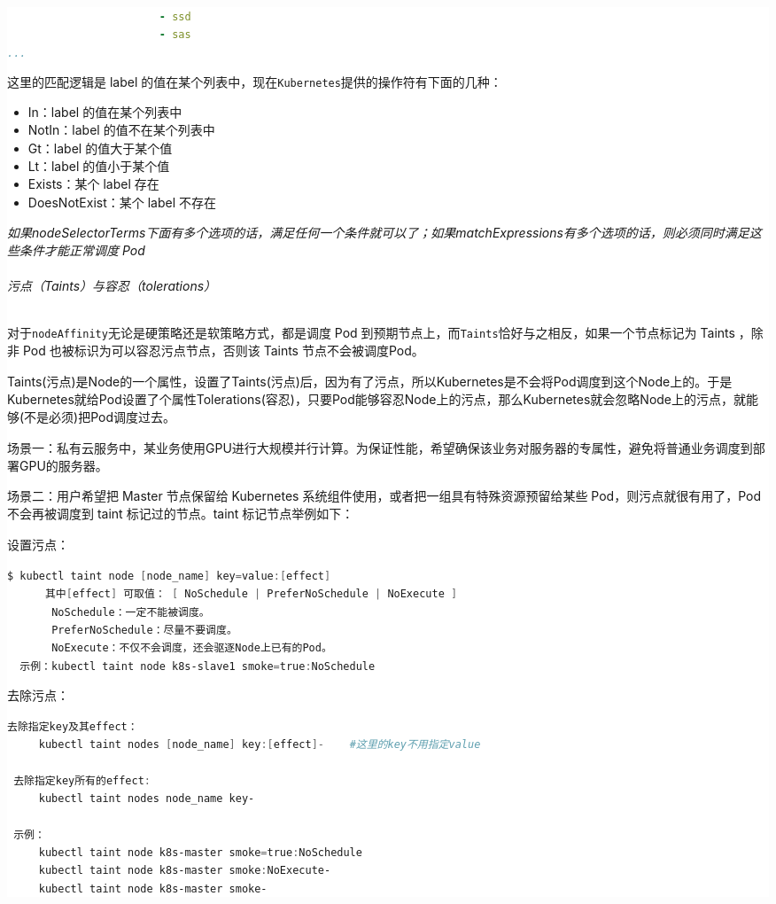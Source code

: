 ```yaml
                        - ssd
                        - sas
...
```

这里的匹配逻辑是 label 的值在某个列表中，现在`Kubernetes`提供的操作符有下面的几种：

- In：label 的值在某个列表中
- NotIn：label 的值不在某个列表中
- Gt：label 的值大于某个值
- Lt：label 的值小于某个值
- Exists：某个 label 存在
- DoesNotExist：某个 label 不存在

*如果nodeSelectorTerms下面有多个选项的话，满足任何一个条件就可以了；如果matchExpressions有多个选项的话，则必须同时满足这些条件才能正常调度 Pod*

###### 污点（Taints）与容忍（tolerations）

对于`nodeAffinity`无论是硬策略还是软策略方式，都是调度 Pod 到预期节点上，而`Taints`恰好与之相反，如果一个节点标记为 Taints ，除非 Pod 也被标识为可以容忍污点节点，否则该 Taints 节点不会被调度Pod。

Taints(污点)是Node的一个属性，设置了Taints(污点)后，因为有了污点，所以Kubernetes是不会将Pod调度到这个Node上的。于是Kubernetes就给Pod设置了个属性Tolerations(容忍)，只要Pod能够容忍Node上的污点，那么Kubernetes就会忽略Node上的污点，就能够(不是必须)把Pod调度过去。

场景一：私有云服务中，某业务使用GPU进行大规模并行计算。为保证性能，希望确保该业务对服务器的专属性，避免将普通业务调度到部署GPU的服务器。

场景二：用户希望把 Master 节点保留给 Kubernetes 系统组件使用，或者把一组具有特殊资源预留给某些 Pod，则污点就很有用了，Pod 不会再被调度到 taint 标记过的节点。taint 标记节点举例如下：

设置污点：

```powershell
$ kubectl taint node [node_name] key=value:[effect]   
      其中[effect] 可取值： [ NoSchedule | PreferNoSchedule | NoExecute ]
       NoSchedule：一定不能被调度。
       PreferNoSchedule：尽量不要调度。
       NoExecute：不仅不会调度，还会驱逐Node上已有的Pod。
  示例：kubectl taint node k8s-slave1 smoke=true:NoSchedule

```

去除污点：

```powershell
去除指定key及其effect：
     kubectl taint nodes [node_name] key:[effect]-    #这里的key不用指定value
                
 去除指定key所有的effect: 
     kubectl taint nodes node_name key-
 
 示例：
     kubectl taint node k8s-master smoke=true:NoSchedule
     kubectl taint node k8s-master smoke:NoExecute-
     kubectl taint node k8s-master smoke-

```
